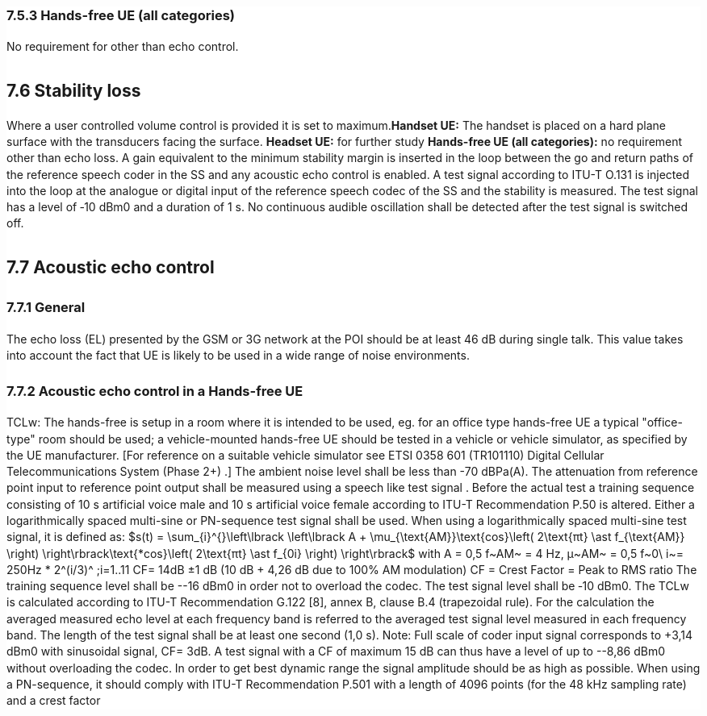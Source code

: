 ### 7.5.3 Hands-free UE (all categories)
No requirement for other than echo control.
## 7.6 Stability loss
Where a user controlled volume control is provided it is set to
maximum.**Handset UE:** The handset is placed on a hard plane surface with the
transducers facing the surface.
**Headset UE:** for further study
**Hands-free UE (all categories):** no requirement other than echo loss.
A gain equivalent to the minimum stability margin is inserted in the loop
between the go and return paths of the reference speech coder in the SS and
any acoustic echo control is enabled.
A test signal according to ITU-T O.131 is injected into the loop at the
analogue or digital input of the reference speech codec of the SS and the
stability is measured. The test signal has a level of ‑10 dBm0 and a duration
of 1 s.
No continuous audible oscillation shall be detected after the test signal is
switched off.
## 7.7 Acoustic echo control
### 7.7.1 General
The echo loss (EL) presented by the GSM or 3G network at the POI should be at
least 46 dB during single talk. This value takes into account the fact that UE
is likely to be used in a wide range of noise environments.
### 7.7.2 Acoustic echo control in a Hands-free UE
TCLw:
The hands-free is setup in a room where it is intended to be used, eg. for an
office type hands-free UE a typical "office-type" room should be used; a
vehicle-mounted hands-free UE should be tested in a vehicle or vehicle
simulator, as specified by the UE manufacturer. [For reference on a suitable
vehicle simulator see ETSI 0358 601 (TR101110) Digital Cellular
Telecommunications System (Phase 2+) .] The ambient noise level shall be less
than -70 dBPa(A). The attenuation from reference point input to reference
point output shall be measured using a speech like test signal .
Before the actual test a training sequence consisting of 10 s artificial voice
male and 10 s artificial voice female according to ITU-T Recommendation P.50
is altered.
Either a logarithmically spaced multi-sine or PN-sequence test signal shall be
used.
When using a logarithmically spaced multi-sine test signal, it is defined as:
$s(t) = \sum_{i}^{}\left\lbrack \left\lbrack A +
\mu_{\text{AM}}\text{cos}\left( 2\text{πt} \ast f_{\text{AM}} \right)
\right\rbrack\text{*cos}\left( 2\text{πt} \ast f_{0i} \right) \right\rbrack$
with A = 0,5
f~AM~ = 4 Hz, μ~AM~ = 0,5
f~0\ i~= 250Hz * 2^(i/3)^ ;i=1..11
CF= 14dB ±1 dB (10 dB + 4,26 dB due to 100% AM modulation)
CF = Crest Factor = Peak to RMS ratio
The training sequence level shall be --16 dBm0 in order not to overload the
codec. The test signal level shall be ‑10 dBm0. The TCLw is calculated
according to ITU-T Recommendation G.122 [8], annex B, clause B.4 (trapezoidal
rule). For the calculation the averaged measured echo level at each frequency
band is referred to the averaged test signal level measured in each frequency
band. The length of the test signal shall be at least one second (1,0 s).
Note:
Full scale of coder input signal corresponds to +3,14 dBm0 with sinusoidal
signal, CF= 3dB. A test signal with a CF of maximum 15 dB can thus have a
level of up to --8,86 dBm0 without overloading the codec. In order to get best
dynamic range the signal amplitude should be as high as possible.
When using a PN-sequence, it should comply with ITU-T Recommendation P.501
with a length of 4096 points (for the 48 kHz sampling rate) and a crest factor